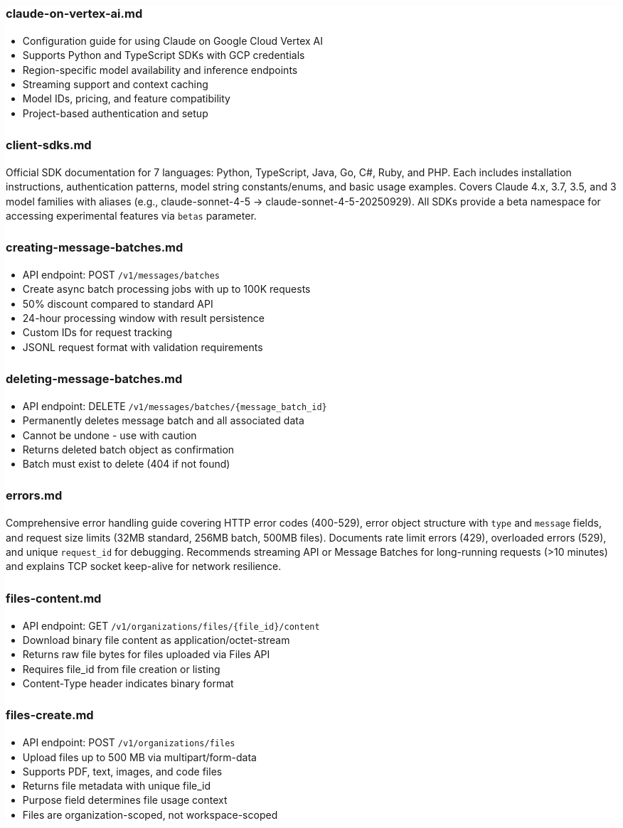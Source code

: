 ### **claude-on-vertex-ai.md**
- Configuration guide for using Claude on Google Cloud Vertex AI
- Supports Python and TypeScript SDKs with GCP credentials
- Region-specific model availability and inference endpoints
- Streaming support and context caching
- Model IDs, pricing, and feature compatibility
- Project-based authentication and setup

### **client-sdks.md**
Official SDK documentation for 7 languages: Python, TypeScript, Java, Go, C#, Ruby, and PHP. Each includes installation instructions, authentication patterns, model string constants/enums, and basic usage examples. Covers Claude 4.x, 3.7, 3.5, and 3 model families with aliases (e.g., claude-sonnet-4-5 → claude-sonnet-4-5-20250929). All SDKs provide a beta namespace for accessing experimental features via `betas` parameter.

### **creating-message-batches.md**
- API endpoint: POST `/v1/messages/batches`
- Create async batch processing jobs with up to 100K requests
- 50% discount compared to standard API
- 24-hour processing window with result persistence
- Custom IDs for request tracking
- JSONL request format with validation requirements

### **deleting-message-batches.md**
- API endpoint: DELETE `/v1/messages/batches/{message_batch_id}`
- Permanently deletes message batch and all associated data
- Cannot be undone - use with caution
- Returns deleted batch object as confirmation
- Batch must exist to delete (404 if not found)

### **errors.md**
Comprehensive error handling guide covering HTTP error codes (400-529), error object structure with `type` and `message` fields, and request size limits (32MB standard, 256MB batch, 500MB files). Documents rate limit errors (429), overloaded errors (529), and unique `request_id` for debugging. Recommends streaming API or Message Batches for long-running requests (>10 minutes) and explains TCP socket keep-alive for network resilience.

### **files-content.md**
- API endpoint: GET `/v1/organizations/files/{file_id}/content`
- Download binary file content as application/octet-stream
- Returns raw file bytes for files uploaded via Files API
- Requires file_id from file creation or listing
- Content-Type header indicates binary format

### **files-create.md**
- API endpoint: POST `/v1/organizations/files`
- Upload files up to 500 MB via multipart/form-data
- Supports PDF, text, images, and code files
- Returns file metadata with unique file_id
- Purpose field determines file usage context
- Files are organization-scoped, not workspace-scoped
